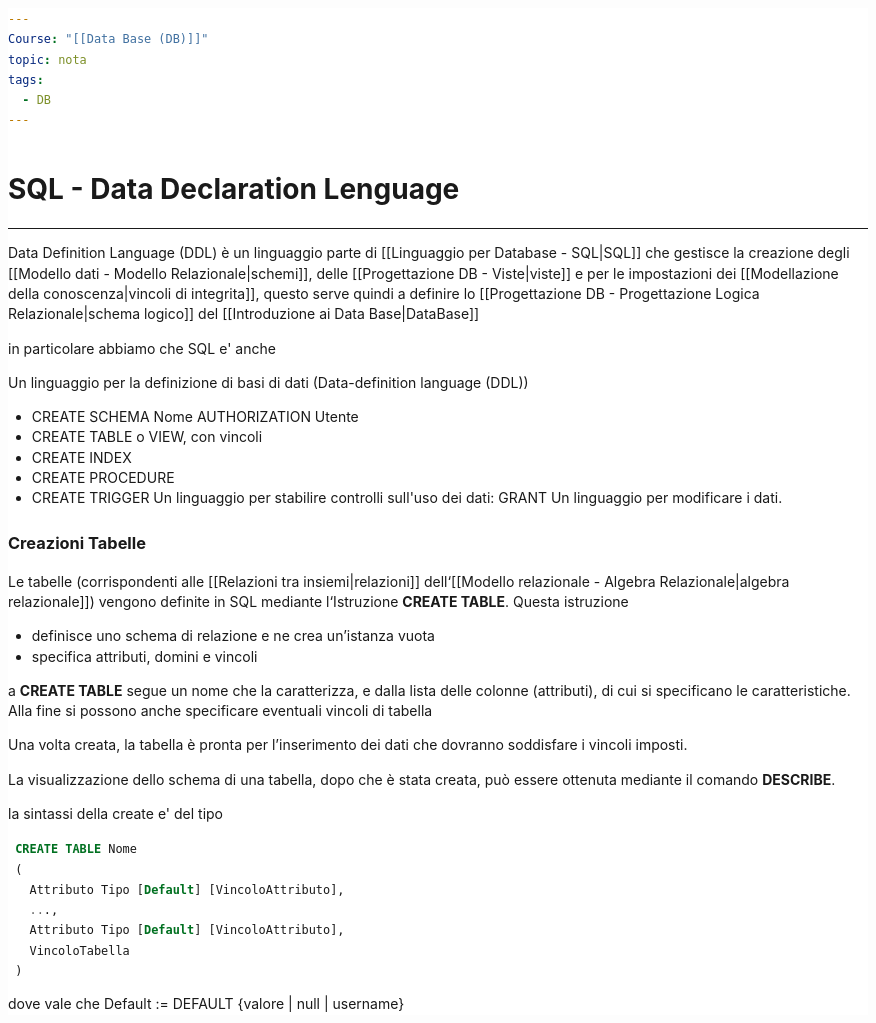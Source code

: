 ```yaml
---
Course: "[[Data Base (DB)]]"
topic: nota
tags:
  - DB
---
```


# SQL - Data Declaration Lenguage
---
Data Definition Language (DDL) è un linguaggio parte di [[Linguaggio per Database - SQL|SQL]] che gestisce la creazione degli [[Modello dati - Modello Relazionale|schemi]], delle [[Progettazione DB - Viste|viste]] e per le impostazioni dei  [[Modellazione della conoscenza|vincoli di integrita]], questo serve quindi a definire lo [[Progettazione DB - Progettazione Logica Relazionale|schema logico]] del [[Introduzione ai Data Base|DataBase]]

in particolare abbiamo che SQL e' anche

Un linguaggio per la definizione di basi di dati (Data-definition language (DDL))
 - CREATE SCHEMA Nome AUTHORIZATION Utente 
 - CREATE TABLE o VIEW, con vincoli 
 - CREATE INDEX 
 - CREATE PROCEDURE 
 - CREATE TRIGGER 
Un linguaggio per stabilire controlli sull'uso dei dati: GRANT 
Un linguaggio per modificare i dati.


### Creazioni Tabelle
Le tabelle (corrispondenti alle [[Relazioni tra insiemi|relazioni]] dell‘[[Modello relazionale - Algebra Relazionale|algebra relazionale]]) vengono definite in SQL mediante l‘Istruzione __CREATE TABLE__. Questa istruzione  
- definisce uno schema di relazione e ne crea un’istanza vuota 
- specifica attributi, domini e vincoli

 a __CREATE TABLE__ segue un nome che la caratterizza, e dalla lista delle colonne (attributi), di cui si specificano le caratteristiche. Alla fine si possono anche specificare eventuali vincoli di tabella

 Una volta creata, la tabella è pronta per l’inserimento dei dati che dovranno soddisfare i vincoli imposti.

La visualizzazione dello schema di una tabella, dopo che è stata creata, può essere ottenuta mediante il comando  __DESCRIBE__.

la sintassi della create e' del tipo
```SQL
 CREATE TABLE Nome 
 ( 
   Attributo Tipo [Default] [VincoloAttributo],
   ...,
   Attributo Tipo [Default] [VincoloAttributo],
   VincoloTabella
 ) 
 ```
dove vale che Default := DEFAULT {valore | null | username}
